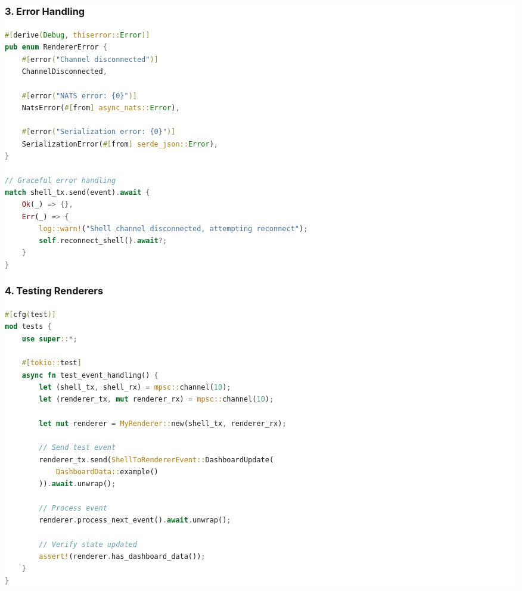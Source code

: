 ### 3. Error Handling

```rust
#[derive(Debug, thiserror::Error)]
pub enum RendererError {
    #[error("Channel disconnected")]
    ChannelDisconnected,
    
    #[error("NATS error: {0}")]
    NatsError(#[from] async_nats::Error),
    
    #[error("Serialization error: {0}")]
    SerializationError(#[from] serde_json::Error),
}

// Graceful error handling
match shell_tx.send(event).await {
    Ok(_) => {},
    Err(_) => {
        log::warn!("Shell channel disconnected, attempting reconnect");
        self.reconnect_shell().await?;
    }
}
```

### 4. Testing Renderers

```rust
#[cfg(test)]
mod tests {
    use super::*;
    
    #[tokio::test]
    async fn test_event_handling() {
        let (shell_tx, shell_rx) = mpsc::channel(10);
        let (renderer_tx, mut renderer_rx) = mpsc::channel(10);
        
        let mut renderer = MyRenderer::new(shell_tx, renderer_rx);
        
        // Send test event
        renderer_tx.send(ShellToRendererEvent::DashboardUpdate(
            DashboardData::example()
        )).await.unwrap();
        
        // Process event
        renderer.process_next_event().await.unwrap();
        
        // Verify state updated
        assert!(renderer.has_dashboard_data());
    }
}
```
